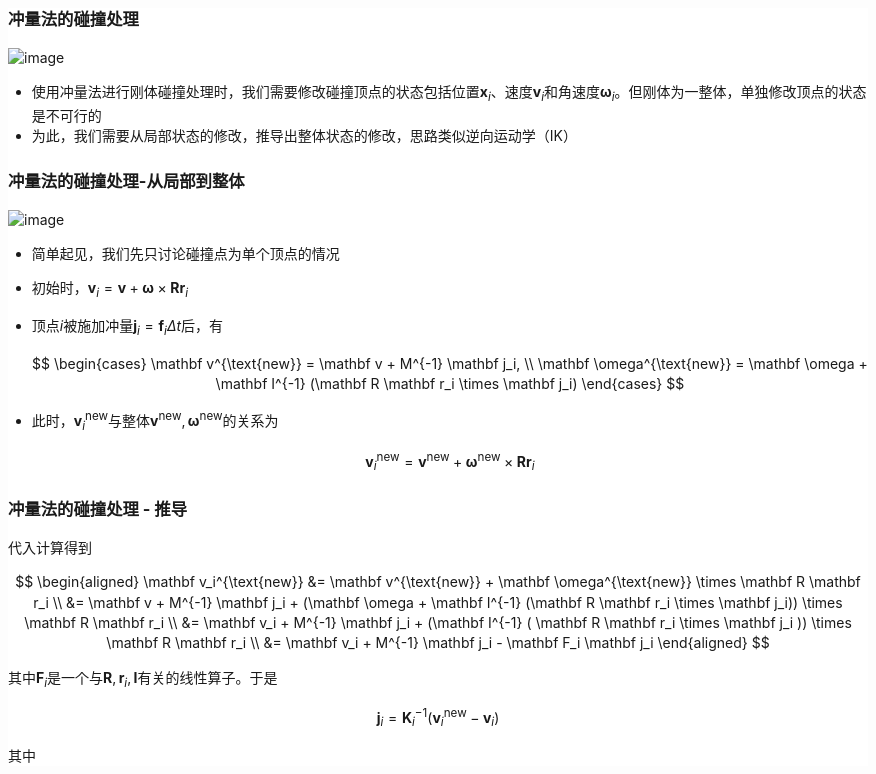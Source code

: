 ### 冲量法的碰撞处理

![image](impulse_problem.png)

- 使用冲量法进行刚体碰撞处理时，我们需要修改碰撞顶点的状态包括位置$\mathbf x_i$、速度$\mathbf v_i$和角速度$\mathbf \omega_i$。但刚体为一整体，单独修改顶点的状态是不可行的
- 为此，我们需要从局部状态的修改，推导出整体状态的修改，思路类似逆向运动学（IK）

### 冲量法的碰撞处理-从局部到整体

![image](impulse_j.png)

- 简单起见，我们先只讨论碰撞点为单个顶点的情况
- 初始时，$\mathbf v_i = \mathbf v + \mathbf \omega \times \mathbf R \mathbf r_i$
- 顶点$i$被施加冲量$\mathbf j_i = \mathbf f_i \Delta t$后，有

  $$
  \begin{cases}
  \mathbf v^{\text{new}} = \mathbf v + M^{-1} \mathbf j_i, \\
  \mathbf \omega^{\text{new}} = \mathbf \omega + \mathbf I^{-1} (\mathbf R \mathbf r_i \times \mathbf j_i)
  \end{cases}
  $$
- 此时，$\mathbf v_i^{\text{new}}$与整体$\mathbf v^{\text{new}}, \mathbf \omega^{\text{new}}$的关系为

  $$
  \mathbf v_i^{\text{new}} = \mathbf v^{\text{new}} + \mathbf \omega^{\text{new}} \times \mathbf R \mathbf r_i
  $$

### 冲量法的碰撞处理 - 推导

代入计算得到

$$
\begin{aligned}
        \mathbf v_i^{\text{new}} &= \mathbf v^{\text{new}} + \mathbf \omega^{\text{new}} \times \mathbf R \mathbf r_i \\
        &= \mathbf v + M^{-1} \mathbf j_i + (\mathbf \omega + \mathbf I^{-1} (\mathbf R \mathbf r_i \times \mathbf j_i)) \times \mathbf R \mathbf r_i \\
        &= \mathbf v_i + M^{-1} \mathbf j_i + (\mathbf I^{-1} ( \mathbf R \mathbf r_i \times \mathbf j_i )) \times \mathbf R \mathbf r_i \\
        &= \mathbf v_i + M^{-1} \mathbf j_i - \mathbf F_i \mathbf j_i
    \end{aligned}
$$

其中$\mathbf F_i$是一个与$\mathbf R, \mathbf r_i, \mathbf I$有关的线性算子。于是

$$
\mathbf j_i = \mathbf K_i^{-1} (\mathbf v_i^{\text{new}} - \mathbf v_i)
$$

其中
